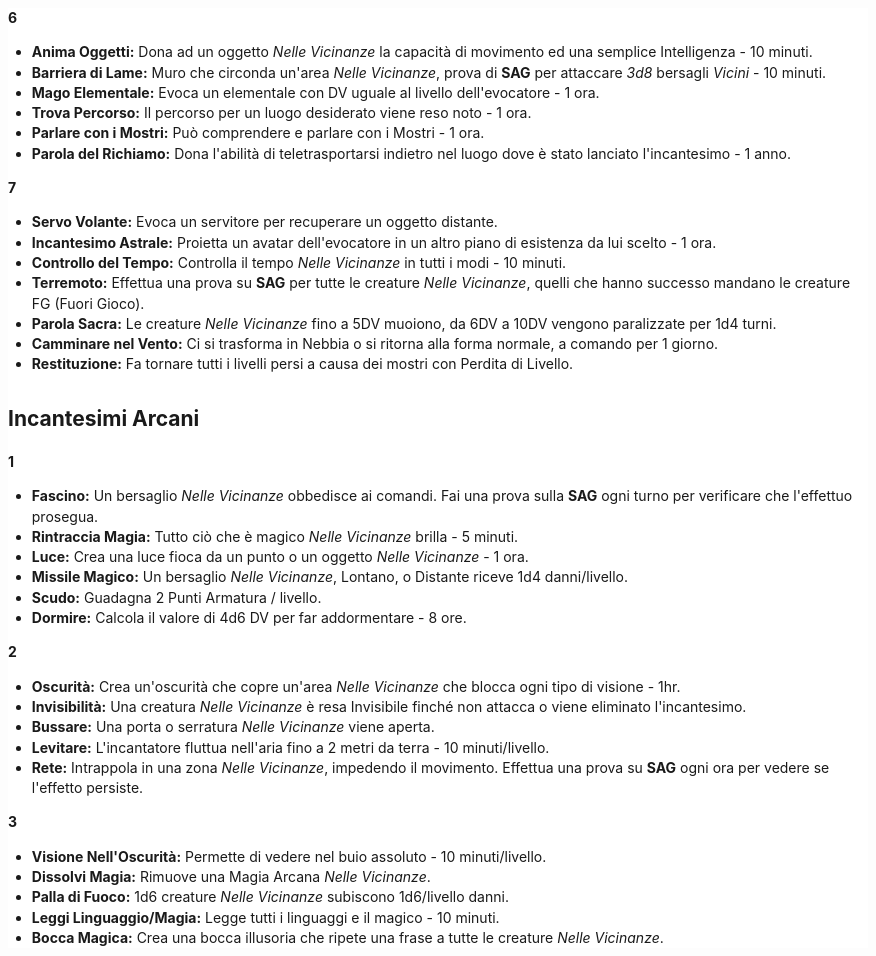 **6**

* **Anima Oggetti:** Dona ad un oggetto *Nelle Vicinanze* la capacità di movimento ed una semplice Intelligenza - 10 minuti.
* **Barriera di Lame:** Muro che circonda un'area *Nelle Vicinanze*, prova di **SAG** per attaccare *3d8* bersagli *Vicini* - 10 minuti.
* **Mago Elementale:** Evoca un elementale con DV uguale al livello dell'evocatore - 1 ora.
* **Trova Percorso:** Il percorso per un luogo desiderato viene reso noto - 1 ora.
* **Parlare con i Mostri:** Può comprendere e parlare con i Mostri - 1 ora.
* **Parola del Richiamo:** Dona l'abilità di teletrasportarsi indietro nel luogo dove è stato lanciato l'incantesimo - 1 anno.

**7**

* **Servo Volante:** Evoca un servitore per recuperare un oggetto distante.
* **Incantesimo Astrale:** Proietta un avatar dell'evocatore in un altro piano di esistenza da lui scelto - 1 ora.
* **Controllo del Tempo:** Controlla il tempo *Nelle Vicinanze* in tutti i modi - 10 minuti.
* **Terremoto:** Effettua una prova su **SAG** per tutte le creature *Nelle Vicinanze*, quelli che hanno successo mandano le creature FG (Fuori Gioco).
* **Parola Sacra:** Le creature *Nelle Vicinanze* fino a 5DV muoiono, da 6DV a 10DV vengono paralizzate per 1d4 turni.
* **Camminare nel Vento:** Ci si trasforma in Nebbia o si ritorna alla forma normale, a comando per 1 giorno.
* **Restituzione:** Fa tornare tutti i livelli persi a causa dei mostri con Perdita di Livello.

## Incantesimi Arcani

**1**

* **Fascino:** Un bersaglio *Nelle Vicinanze* obbedisce ai comandi. Fai una prova sulla **SAG** ogni turno per verificare che l'effettuo prosegua.
* **Rintraccia Magia:** Tutto ciò che è magico *Nelle Vicinanze* brilla - 5 minuti.
* **Luce:** Crea una luce fioca da un punto o un oggetto *Nelle Vicinanze* - 1 ora.
* **Missile Magico:** Un bersaglio *Nelle Vicinanze*, Lontano, o Distante riceve 1d4 danni/livello.
* **Scudo:** Guadagna 2 Punti Armatura / livello.
* **Dormire:** Calcola il valore di 4d6 DV per far addormentare - 8 ore.

**2**

* **Oscurità:** Crea un'oscurità che copre un'area *Nelle Vicinanze* che blocca ogni tipo di visione - 1hr.
* **Invisibilità:** Una creatura *Nelle Vicinanze* è resa Invisibile finché non attacca o viene eliminato l'incantesimo.
* **Bussare:** Una porta o serratura *Nelle Vicinanze* viene aperta.
* **Levitare:** L'incantatore fluttua nell'aria fino a 2 metri da terra - 10 minuti/livello.
* **Rete:** Intrappola in una zona *Nelle Vicinanze*, impedendo il movimento. Effettua una prova su **SAG** ogni ora per vedere se l'effetto persiste.

**3**

* **Visione Nell'Oscurità:** Permette di vedere nel buio assoluto - 10 minuti/livello.
* **Dissolvi Magia:** Rimuove una Magia Arcana *Nelle Vicinanze*.
* **Palla di Fuoco:** 1d6 creature *Nelle Vicinanze* subiscono 1d6/livello danni.
* **Leggi Linguaggio/Magia:** Legge tutti i linguaggi e il magico - 10 minuti.
* **Bocca Magica:** Crea una bocca illusoria che ripete una frase a tutte le creature *Nelle Vicinanze*.
